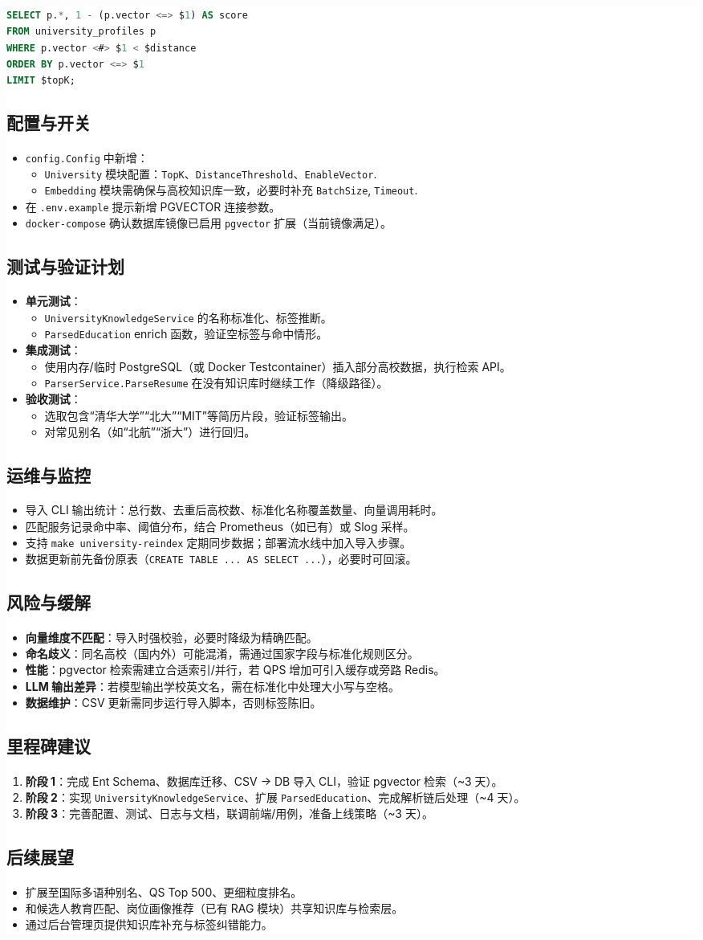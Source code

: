   ```sql
  SELECT p.*, 1 - (p.vector <=> $1) AS score
  FROM university_profiles p
  WHERE p.vector <#> $1 < $distance
  ORDER BY p.vector <=> $1
  LIMIT $topK;
  ```

## 配置与开关

- `config.Config` 中新增：
  - `University` 模块配置：`TopK`、`DistanceThreshold`、`EnableVector`.
  - `Embedding` 模块需确保与高校知识库一致，必要时补充 `BatchSize`, `Timeout`.
- 在 `.env.example` 提示新增 PGVECTOR 连接参数。
- `docker-compose` 确认数据库镜像已启用 `pgvector` 扩展（当前镜像满足）。

## 测试与验证计划

- **单元测试**：
  - `UniversityKnowledgeService` 的名称标准化、标签推断。
  - `ParsedEducation` enrich 函数，验证空标签与命中情形。
- **集成测试**：
  - 使用内存/临时 PostgreSQL（或 Docker Testcontainer）插入部分高校数据，执行检索 API。
  - `ParserService.ParseResume` 在没有知识库时继续工作（降级路径）。
- **验收测试**：
  - 选取包含“清华大学”“北大”“MIT”等简历片段，验证标签输出。
  - 对常见别名（如“北航”“浙大”）进行回归。

## 运维与监控

- 导入 CLI 输出统计：总行数、去重后高校数、标准化名称覆盖数量、向量调用耗时。
- 匹配服务记录命中率、阈值分布，结合 Prometheus（如已有）或 Slog 采样。
- 支持 `make university-reindex` 定期同步数据；部署流水线中加入导入步骤。
- 数据更新前先备份原表（`CREATE TABLE ... AS SELECT ...`），必要时可回滚。

## 风险与缓解

- **向量维度不匹配**：导入时强校验，必要时降级为精确匹配。
- **命名歧义**：同名高校（国内外）可能混淆，需通过国家字段与标准化规则区分。
- **性能**：pgvector 检索需建立合适索引/并行，若 QPS 增加可引入缓存或旁路 Redis。
- **LLM 输出差异**：若模型输出学校英文名，需在标准化中处理大小写与空格。
- **数据维护**：CSV 更新需同步运行导入脚本，否则标签陈旧。

## 里程碑建议

1. **阶段 1**：完成 Ent Schema、数据库迁移、CSV → DB 导入 CLI，验证 pgvector 检索（~3 天）。
2. **阶段 2**：实现 `UniversityKnowledgeService`、扩展 `ParsedEducation`、完成解析链后处理（~4 天）。
3. **阶段 3**：完善配置、测试、日志与文档，联调前端/用例，准备上线策略（~3 天）。

## 后续展望

- 扩展至国际多语种别名、QS Top 500、更细粒度排名。
- 和候选人教育匹配、岗位画像推荐（已有 RAG 模块）共享知识库与检索层。
- 通过后台管理页提供知识库补充与标签纠错能力。

